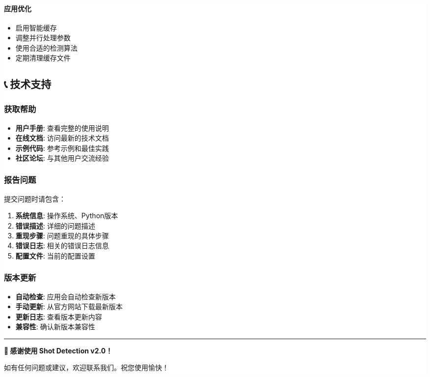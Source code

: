 #### 应用优化
- 启用智能缓存
- 调整并行处理参数
- 使用合适的检测算法
- 定期清理缓存文件

## 📞 技术支持

### 获取帮助

- **用户手册**: 查看完整的使用说明
- **在线文档**: 访问最新的技术文档
- **示例代码**: 参考示例和最佳实践
- **社区论坛**: 与其他用户交流经验

### 报告问题

提交问题时请包含：

1. **系统信息**: 操作系统、Python版本
2. **错误描述**: 详细的问题描述
3. **重现步骤**: 问题重现的具体步骤
4. **错误日志**: 相关的错误日志信息
5. **配置文件**: 当前的配置设置

### 版本更新

- **自动检查**: 应用会自动检查新版本
- **手动更新**: 从官方网站下载最新版本
- **更新日志**: 查看版本更新内容
- **兼容性**: 确认新版本兼容性

---

**🎉 感谢使用 Shot Detection v2.0！**

如有任何问题或建议，欢迎联系我们。祝您使用愉快！
